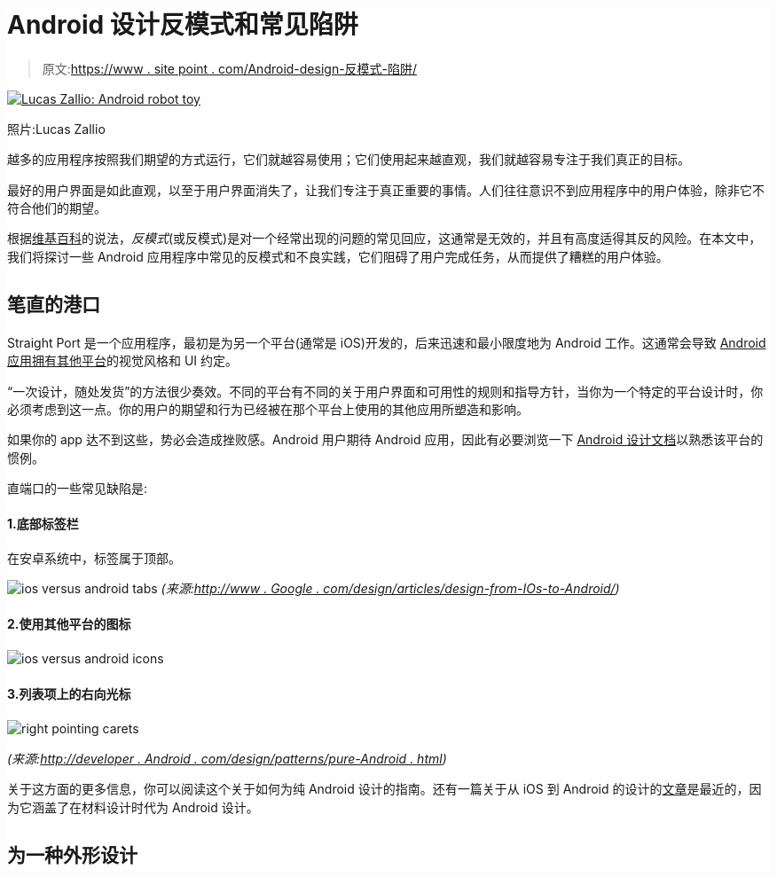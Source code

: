 # Android 设计反模式和常见陷阱

> 原文:[https://www . site point . com/Android-design-反模式-陷阱/](https://www.sitepoint.com/android-design-anti-patterns-pitfalls/)

[![Lucas Zallio: Android robot toy](../Images/7baa0ab2fff511a29e2032756bc80d4e.png)](https://www.flickr.com/photos/zallio/6831724767/)

照片:Lucas Zallio

越多的应用程序按照我们期望的方式运行，它们就越容易使用；它们使用起来越直观，我们就越容易专注于我们真正的目标。

最好的用户界面是如此直观，以至于用户界面消失了，让我们专注于真正重要的事情。人们往往意识不到应用程序中的用户体验，除非它不符合他们的期望。

根据[维基百科](http://en.wikipedia.org/wiki/Anti-pattern)的说法，*反模式*(或反模式)是对一个经常出现的问题的常见回应，这通常是无效的，并且有高度适得其反的风险。在本文中，我们将探讨一些 Android 应用程序中常见的反模式和不良实践，它们阻碍了用户完成任务，从而提供了糟糕的用户体验。

## 笔直的港口

Straight Port 是一个应用程序，最初是为另一个平台(通常是 iOS)开发的，后来迅速和最小限度地为 Android 工作。这通常会导致 [Android 应用拥有其他平台](http://lukesleeman.com.au/ui-anti-patterns-in-porting-ios-apps-to-android/)的视觉风格和 UI 约定。

“一次设计，随处发货”的方法很少奏效。不同的平台有不同的关于用户界面和可用性的规则和指导方针，当你为一个特定的平台设计时，你必须考虑到这一点。你的用户的期望和行为已经被在那个平台上使用的其他应用所塑造和影响。

如果你的 app 达不到这些，势必会造成挫败感。Android 用户期待 Android 应用，因此有必要浏览一下 [Android 设计文档](http://developer.android.com/design/index.html)以熟悉该平台的惯例。

直端口的一些常见缺陷是:

#### 1.底部标签栏

在安卓系统中，标签属于顶部。

![ios versus android tabs](../Images/0db6743b032b276c7d5155afe0f554cb.png)
*(来源:[http://www . Google . com/design/articles/design-from-IOs-to-Android/](http://www.google.com/design/articles/design-from-ios-to-android/))*

#### 2.使用其他平台的图标

![ios versus android icons](../Images/22d8efb1d797e733b6577bddfeea0aee.png)

#### 3.列表项上的右向光标

![right pointing carets](../Images/b07065765519c039082164d4091107cf.png)

*(来源:[http://developer . Android . com/design/patterns/pure-Android . html](http://developer.android.com/design/patterns/pure-android.html))* 

关于这方面的更多信息，你可以阅读这个关于如何为纯 Android 设计的指南。还有一篇关于从 iOS 到 Android 的设计的[文章](http://www.google.com/design/articles/design-from-ios-to-android/)是最近的，因为它涵盖了在材料设计时代为 Android 设计。

## 为一种外形设计
